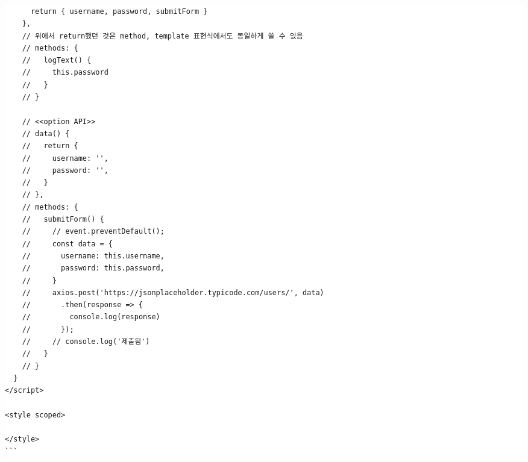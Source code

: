           return { username, password, submitForm }
        },
        // 위에서 return했던 것은 method, template 표현식에서도 동일하게 쓸 수 있음
        // methods: {
        //   logText() {
        //     this.password
        //   }
        // }
    
        // <<option API>>
        // data() {
        //   return {
        //     username: '',
        //     password: '',
        //   }
        // },
        // methods: {
        //   submitForm() {
        //     // event.preventDefault();
        //     const data = {
        //       username: this.username,
        //       password: this.password,
        //     }
        //     axios.post('https://jsonplaceholder.typicode.com/users/', data)
        //       .then(response => {
        //         console.log(response)
        //       });
        //     // console.log('제출됨')
        //   }
        // }
      }
    </script>
    
    <style scoped>
    
    </style>
    ```
